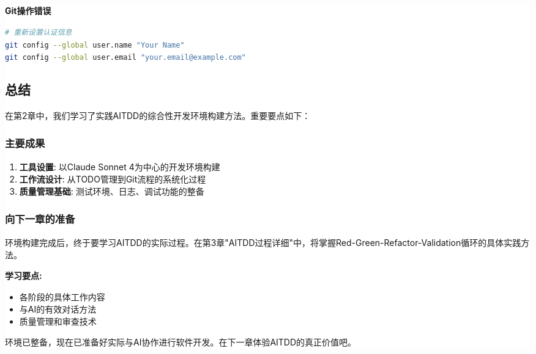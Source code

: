 **Git操作错误**
```bash
# 重新设置认证信息
git config --global user.name "Your Name"
git config --global user.email "your.email@example.com"
```

## 总结

在第2章中，我们学习了实践AITDD的综合性开发环境构建方法。重要要点如下：

### 主要成果
1. **工具设置**: 以Claude Sonnet 4为中心的开发环境构建
2. **工作流设计**: 从TODO管理到Git流程的系统化过程
3. **质量管理基础**: 测试环境、日志、调试功能的整备

### 向下一章的准备
环境构建完成后，终于要学习AITDD的实际过程。在第3章"AITDD过程详细"中，将掌握Red-Green-Refactor-Validation循环的具体实践方法。

**学习要点:**
- 各阶段的具体工作内容
- 与AI的有效对话方法
- 质量管理和审查技术

环境已整备，现在已准备好实际与AI协作进行软件开发。在下一章体验AITDD的真正价值吧。